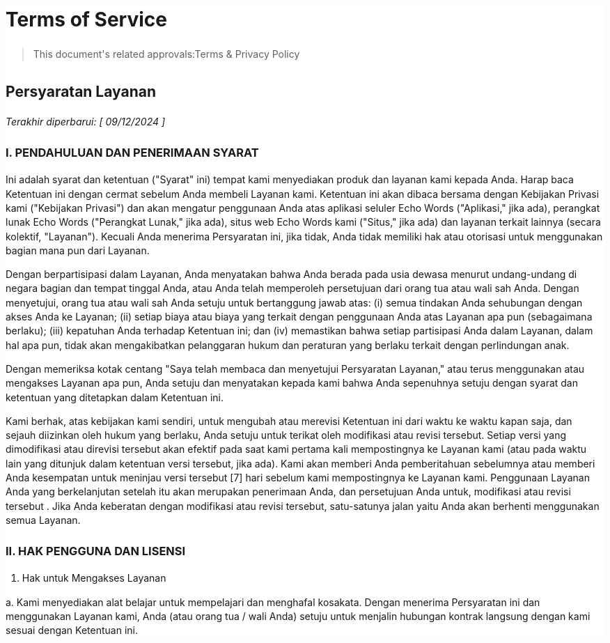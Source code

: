 # Terms of Service

> This document's related approvals:Terms & Privacy Policy

## Persyaratan Layanan

_Terakhir diperbarui: [ 09/12/2024 ]_

### I. PENDAHULUAN DAN PENERIMAAN SYARAT

Ini adalah syarat dan ketentuan ("Syarat" ini) tempat kami menyediakan produk dan layanan
kami kepada Anda. Harap baca Ketentuan ini dengan cermat sebelum Anda membeli Layanan
kami. Ketentuan ini akan dibaca bersama dengan Kebijakan Privasi kami ("Kebijakan Privasi")
dan akan mengatur penggunaan Anda atas aplikasi seluler Echo Words ("Aplikasi," jika ada),
perangkat lunak Echo Words ("Perangkat Lunak," jika ada), situs web Echo Words kami ("Situs,"
jika ada) dan layanan terkait lainnya (secara kolektif, "Layanan"). Kecuali Anda menerima
Persyaratan ini, jika tidak, Anda tidak memiliki hak atau otorisasi untuk menggunakan bagian
mana pun dari Layanan.  

Dengan berpartisipasi dalam Layanan, Anda menyatakan bahwa Anda berada pada usia
dewasa menurut undang-undang di negara bagian dan tempat tinggal Anda, atau Anda
telah memperoleh persetujuan dari orang tua atau wali sah Anda. Dengan menyetujui,
orang tua atau wali sah Anda setuju untuk bertanggung jawab atas: (i) semua tindakan
Anda sehubungan dengan akses Anda ke Layanan; (ii) setiap biaya atau biaya yang terkait
dengan penggunaan Anda atas Layanan apa pun (sebagaimana berlaku); (iii) kepatuhan
Anda terhadap Ketentuan ini; dan (iv) memastikan bahwa setiap partisipasi Anda dalam
Layanan, dalam hal apa pun, tidak akan mengakibatkan pelanggaran hukum dan
peraturan yang berlaku terkait dengan perlindungan anak. 

Dengan memeriksa kotak centang "Saya telah membaca dan menyetujui Persyaratan
Layanan," atau terus menggunakan atau mengakses Layanan apa pun, Anda setuju dan
menyatakan kepada kami bahwa Anda sepenuhnya setuju dengan syarat dan ketentuan
yang ditetapkan dalam Ketentuan ini.  

Kami berhak, atas kebijakan kami sendiri, untuk mengubah atau merevisi Ketentuan ini
dari waktu ke waktu kapan saja, dan sejauh diizinkan oleh hukum yang berlaku, Anda
setuju untuk terikat oleh modifikasi atau revisi tersebut. Setiap versi yang dimodifikasi atau
direvisi tersebut akan efektif pada saat kami pertama kali mempostingnya ke Layanan kami
(atau pada waktu lain yang ditunjuk dalam ketentuan versi tersebut, jika ada). Kami akan
memberi Anda pemberitahuan sebelumnya atau memberi Anda kesempatan untuk meninjau
versi tersebut [7] hari sebelum kami mempostingnya ke Layanan kami. Penggunaan Layanan
Anda yang berkelanjutan setelah itu akan merupakan penerimaan Anda, dan persetujuan
Anda untuk, modifikasi atau revisi tersebut . Jika Anda keberatan dengan modifikasi atau
revisi tersebut, satu-satunya jalan yaitu Anda akan berhenti menggunakan semua Layanan.

### II. HAK PENGGUNA DAN LISENSI  

1. Hak untuk Mengakses Layanan  

a. Kami menyediakan alat belajar untuk mempelajari dan menghafal kosakata. Dengan
menerima Persyaratan ini dan menggunakan Layanan kami, Anda (atau orang tua /
wali Anda) setuju untuk menjalin hubungan kontrak langsung dengan kami sesuai
dengan Ketentuan ini.  
